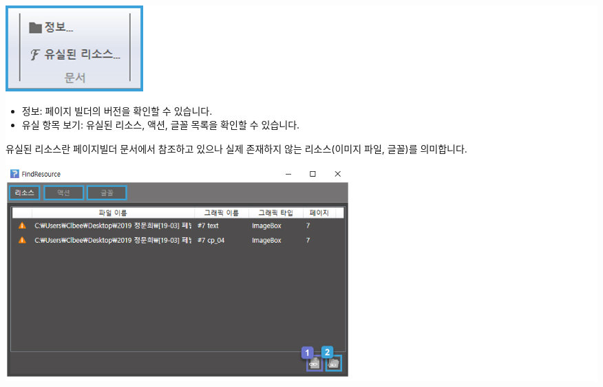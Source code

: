 <img src='./figure/4-1-7.jpg' width="200">

- 정보: 페이지 빌더의 버전을 확인할 수 있습니다.
- 유실 항목 보기: 유실된 리소스, 액션, 글꼴 목록을 확인할 수 있습니다.
  
유실된 리소스란 페이지빌더 문서에서 참조하고 있으나
실제 존재하지 않는 리소스(이미지 파일, 글꼴)를 의미합니다.


<img src='./figure/4-5-1.jpg' width="500" >
